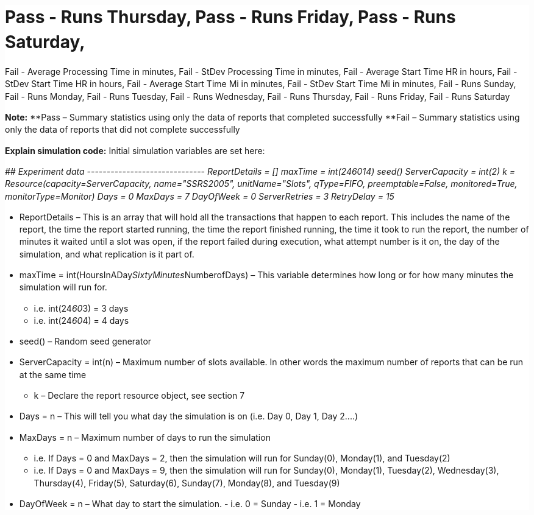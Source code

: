 Pass - Runs Thursday,
Pass - Runs Friday,
Pass - Runs Saturday,
=========================================

Fail - Average Processing Time in minutes,
Fail - StDev Processing Time in minutes,
Fail - Average Start Time HR in hours,
Fail - StDev Start Time HR in hours,
Fail - Average Start Time Mi in minutes,
Fail - StDev Start Time Mi in minutes,
Fail - Runs Sunday,
Fail - Runs Monday,
Fail - Runs Tuesday,
Fail - Runs Wednesday,
Fail - Runs Thursday,
Fail - Runs Friday,
Fail - Runs Saturday

**Note:**
**Pass – Summary statistics using only the data of reports that completed successfully
**Fail – Summary statistics using only the data of reports that did not complete successfully

**Explain simulation code:**
Initial simulation variables are set here:

_## Experiment data ------------------------------_
_ReportDetails = []_
_maxTime = int(24*60*14)_
_seed()_
_ServerCapacity = int(2)_
_k = Resource(capacity=ServerCapacity, name="SSRS2005", unitName="Slots", qType=FIFO, preemptable=False,_
_monitored=True, monitorType=Monitor)_
_Days = 0_
_MaxDays = 7_
_DayOfWeek = 0_
_ServerRetries = 3_
_RetryDelay = 15_

- ReportDetails – This is an array that will hold all the transactions that happen to each report. This includes the name of the report, the time the report started running, the time the report finished running, the time it took to run the report, the number of minutes it waited until a slot was open, if the report failed during execution, what attempt number is it on, the day of the simulation, and what replication is it part of.
    
- maxTime = int(HoursInADay*SixtyMinutes*NumberofDays) – This variable determines how long or for how many minutes the simulation will run for.
    
    - i.e. int(24*60*3) = 3 days
    - i.e. int(24*60*4) = 4 days
        
- seed() – Random seed generator
- ServerCapacity = int(n) – Maximum number of slots available. In other words the maximum number of reports that can be run at the same time
   - k – Declare the report resource object, see section 7
- Days = n – This will tell you what day the simulation is on (i.e. Day 0, Day 1, Day 2....)    
- MaxDays = n – Maximum number of days to run the simulation
    - i.e. If Days = 0 and MaxDays = 2, then the simulation will run for Sunday(0), Monday(1), and Tuesday(2)
    - i.e. If Days = 0 and MaxDays = 9, then the simulation will run for Sunday(0), Monday(1), Tuesday(2), Wednesday(3), Thursday(4), Friday(5), Saturday(6), Sunday(7), Monday(8), and Tuesday(9)
- DayOfWeek = n – What day to start the simulation.
       - i.e. 0 = Sunday
       - i.e. 1 = Monday       